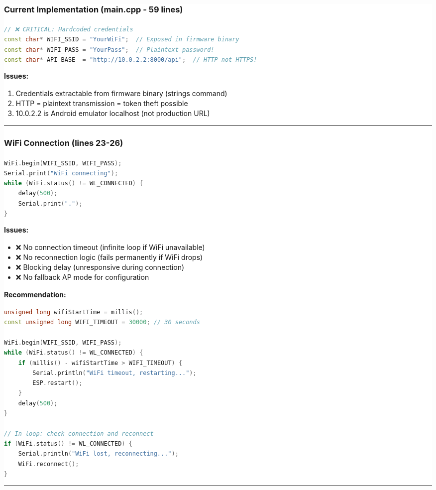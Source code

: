### Current Implementation (main.cpp - 59 lines)

```cpp
// ❌ CRITICAL: Hardcoded credentials
const char* WIFI_SSID = "YourWiFi";  // Exposed in firmware binary
const char* WIFI_PASS = "YourPass";  // Plaintext password!
const char* API_BASE  = "http://10.0.2.2:8000/api";  // HTTP not HTTPS!
```

**Issues:**
1. Credentials extractable from firmware binary (strings command)
2. HTTP = plaintext transmission = token theft possible
3. 10.0.2.2 is Android emulator localhost (not production URL)

---

### WiFi Connection (lines 23-26)

```cpp
WiFi.begin(WIFI_SSID, WIFI_PASS);
Serial.print("WiFi connecting");
while (WiFi.status() != WL_CONNECTED) { 
    delay(500); 
    Serial.print("."); 
}
```

**Issues:**
- ❌ No connection timeout (infinite loop if WiFi unavailable)
- ❌ No reconnection logic (fails permanently if WiFi drops)
- ❌ Blocking delay (unresponsive during connection)
- ❌ No fallback AP mode for configuration

**Recommendation:**
```cpp
unsigned long wifiStartTime = millis();
const unsigned long WIFI_TIMEOUT = 30000; // 30 seconds

WiFi.begin(WIFI_SSID, WIFI_PASS);
while (WiFi.status() != WL_CONNECTED) {
    if (millis() - wifiStartTime > WIFI_TIMEOUT) {
        Serial.println("WiFi timeout, restarting...");
        ESP.restart();
    }
    delay(500);
}

// In loop: check connection and reconnect
if (WiFi.status() != WL_CONNECTED) {
    Serial.println("WiFi lost, reconnecting...");
    WiFi.reconnect();
}
```

---